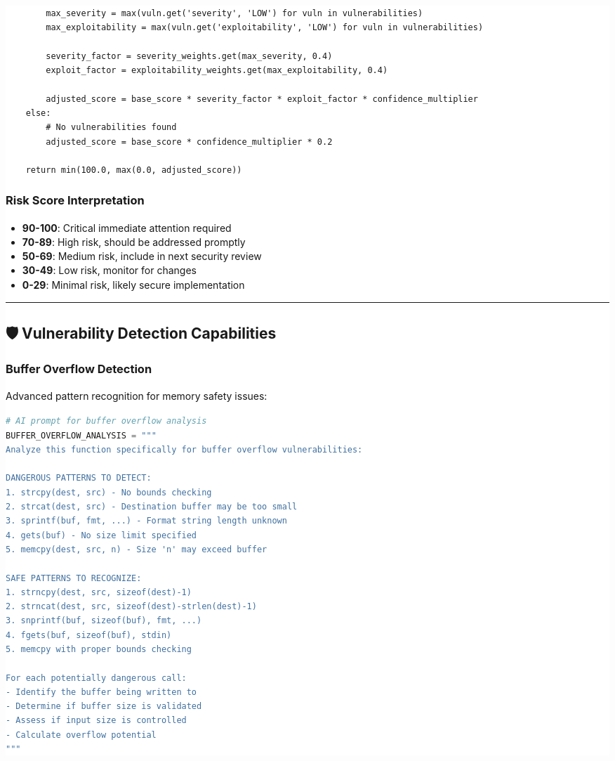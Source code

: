 ```
        max_severity = max(vuln.get('severity', 'LOW') for vuln in vulnerabilities)
        max_exploitability = max(vuln.get('exploitability', 'LOW') for vuln in vulnerabilities)
        
        severity_factor = severity_weights.get(max_severity, 0.4)
        exploit_factor = exploitability_weights.get(max_exploitability, 0.4)
        
        adjusted_score = base_score * severity_factor * exploit_factor * confidence_multiplier
    else:
        # No vulnerabilities found
        adjusted_score = base_score * confidence_multiplier * 0.2
    
    return min(100.0, max(0.0, adjusted_score))
```

### **Risk Score Interpretation**
- **90-100**: Critical immediate attention required
- **70-89**: High risk, should be addressed promptly
- **50-69**: Medium risk, include in next security review
- **30-49**: Low risk, monitor for changes
- **0-29**: Minimal risk, likely secure implementation

---

## 🛡️ **Vulnerability Detection Capabilities**

### **Buffer Overflow Detection**
Advanced pattern recognition for memory safety issues:

```python
# AI prompt for buffer overflow analysis
BUFFER_OVERFLOW_ANALYSIS = """
Analyze this function specifically for buffer overflow vulnerabilities:

DANGEROUS PATTERNS TO DETECT:
1. strcpy(dest, src) - No bounds checking
2. strcat(dest, src) - Destination buffer may be too small
3. sprintf(buf, fmt, ...) - Format string length unknown
4. gets(buf) - No size limit specified
5. memcpy(dest, src, n) - Size 'n' may exceed buffer

SAFE PATTERNS TO RECOGNIZE:
1. strncpy(dest, src, sizeof(dest)-1)
2. strncat(dest, src, sizeof(dest)-strlen(dest)-1)
3. snprintf(buf, sizeof(buf), fmt, ...)
4. fgets(buf, sizeof(buf), stdin)
5. memcpy with proper bounds checking

For each potentially dangerous call:
- Identify the buffer being written to
- Determine if buffer size is validated
- Assess if input size is controlled
- Calculate overflow potential
"""
```
